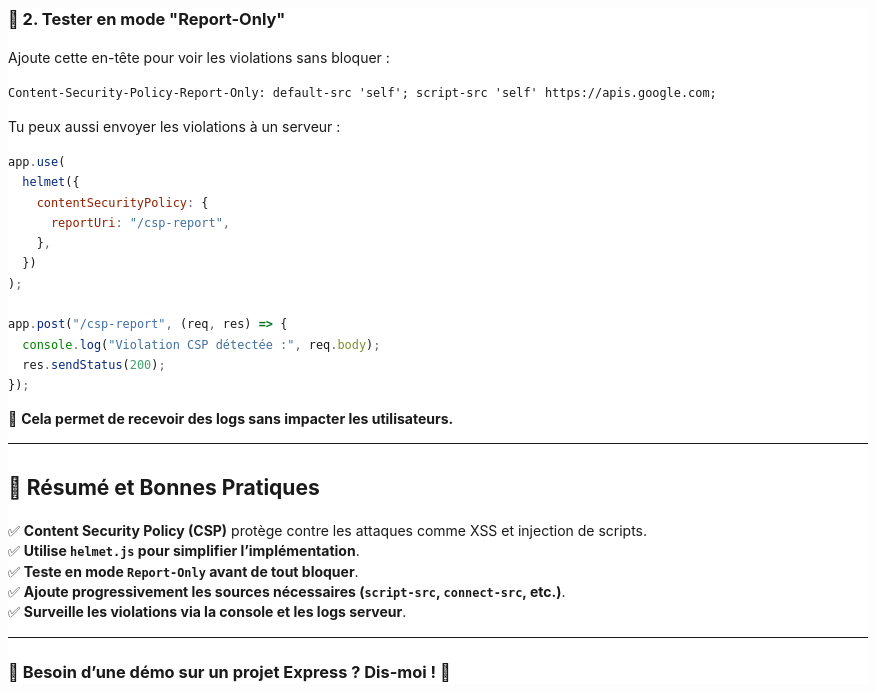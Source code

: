 ### **📌 2. Tester en mode "Report-Only"**
Ajoute cette en-tête pour voir les violations sans bloquer :
```
Content-Security-Policy-Report-Only: default-src 'self'; script-src 'self' https://apis.google.com;
```
Tu peux aussi envoyer les violations à un serveur :
```js
app.use(
  helmet({
    contentSecurityPolicy: {
      reportUri: "/csp-report",
    },
  })
);

app.post("/csp-report", (req, res) => {
  console.log("Violation CSP détectée :", req.body);
  res.sendStatus(200);
});
```
📌 **Cela permet de recevoir des logs sans impacter les utilisateurs.**

---

## 🚀 **Résumé et Bonnes Pratiques**
✅ **Content Security Policy (CSP)** protège contre les attaques comme XSS et injection de scripts.  
✅ **Utilise `helmet.js` pour simplifier l’implémentation**.  
✅ **Teste en mode `Report-Only` avant de tout bloquer**.  
✅ **Ajoute progressivement les sources nécessaires (`script-src`, `connect-src`, etc.)**.  
✅ **Surveille les violations via la console et les logs serveur**.  

---

### 📢 **Besoin d’une démo sur un projet Express ? Dis-moi !** 🚀